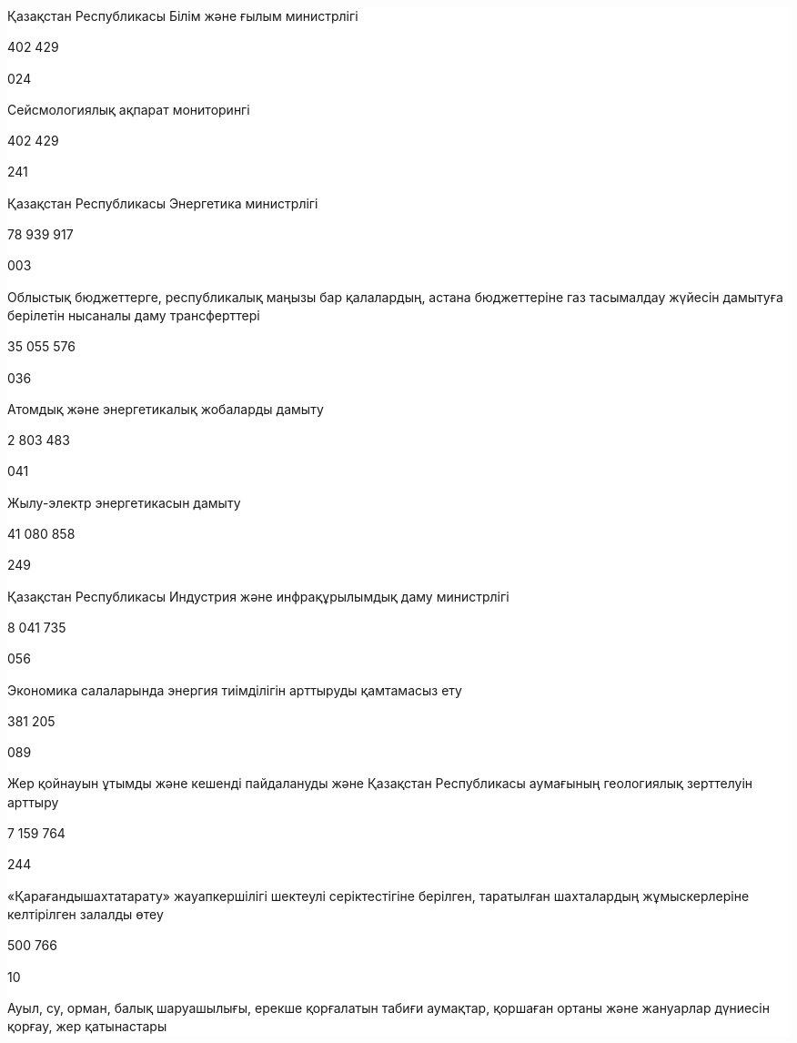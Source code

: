 Қазақстан Республикасы Білім және ғылым министрлігі

402 429

024

Сейсмологиялық ақпарат мониторингі

402 429

241

Қазақстан Республикасы Энергетика министрлігі

78 939 917

003

Облыстық бюджеттерге, республикалық маңызы бар қалалардың, астана бюджеттеріне газ тасымалдау жүйесін дамытуға берілетін нысаналы даму трансферттері

35 055 576

036

Атомдық және энергетикалық жобаларды дамыту

2 803 483

041

Жылу-электр энергетикасын дамыту

41 080 858

249

Қазақстан Республикасы Индустрия жəне инфрақұрылымдық даму министрлігі

8 041 735

056

Экономика салаларында энергия тиімділігін арттыруды қамтамасыз ету

381 205

089

Жер қойнауын ұтымды және кешенді пайдалануды және Қазақстан Республикасы аумағының геологиялық зерттелуін арттыру

7 159 764

244

«Қарағандышахтатарату» жауапкершілігі шектеулі серіктестігіне берілген, таратылған шахталардың жұмыскерлеріне келтірілген залалды өтеу

500 766

10

Ауыл, су, орман, балық шаруашылығы, ерекше қорғалатын табиғи аумақтар, қоршаған ортаны және жануарлар дүниесін қорғау, жер қатынастары
